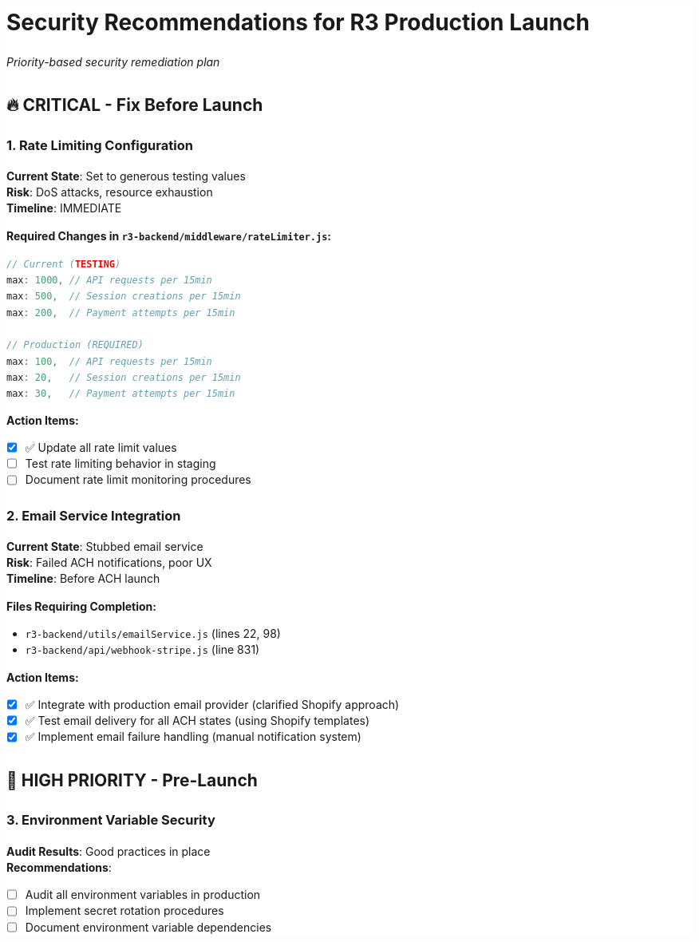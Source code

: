 # Security Recommendations for R3 Production Launch

*Priority-based security remediation plan*

## 🔥 CRITICAL - Fix Before Launch

### 1. Rate Limiting Configuration
**Current State**: Set to generous testing values  
**Risk**: DoS attacks, resource exhaustion  
**Timeline**: IMMEDIATE

**Required Changes in `r3-backend/middleware/rateLimiter.js`:**

```javascript
// Current (TESTING)
max: 1000, // API requests per 15min
max: 500,  // Session creations per 15min  
max: 200,  // Payment attempts per 15min

// Production (REQUIRED)
max: 100,  // API requests per 15min
max: 20,   // Session creations per 15min
max: 30,   // Payment attempts per 15min
```

**Action Items:**
- [x] ✅ Update all rate limit values
- [ ] Test rate limiting behavior in staging
- [ ] Document rate limit monitoring procedures

### 2. Email Service Integration
**Current State**: Stubbed email service  
**Risk**: Failed ACH notifications, poor UX  
**Timeline**: Before ACH launch

**Files Requiring Completion:**
- `r3-backend/utils/emailService.js` (lines 22, 98)
- `r3-backend/api/webhook-stripe.js` (line 831)

**Action Items:**
- [x] ✅ Integrate with production email provider (clarified Shopify approach)
- [x] ✅ Test email delivery for all ACH states (using Shopify templates)
- [x] ✅ Implement email failure handling (manual notification system)

## 🚨 HIGH PRIORITY - Pre-Launch

### 3. Environment Variable Security
**Audit Results**: Good practices in place  
**Recommendations**: 
- [ ] Audit all environment variables in production
- [ ] Implement secret rotation procedures
- [ ] Document environment variable dependencies
